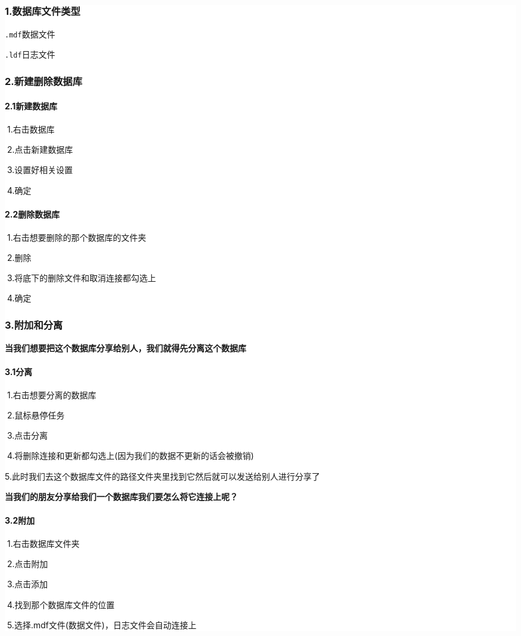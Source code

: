 ### 1.数据库文件类型

`.mdf`数据文件

`.ldf`日志文件



### 2.新建删除数据库

#### 		2.1新建数据库

​			1.右击数据库

​			2.点击新建数据库

​			3.设置好相关设置

​			4.确定

#### 		2.2删除数据库

​			1.右击想要删除的那个数据库的文件夹

​			2.删除

​			3.将底下的删除文件和取消连接都勾选上

​			4.确定



### 3.附加和分离

​	**当我们想要把这个数据库分享给别人，我们就得先分离这个数据库**

#### 			3.1分离

​				1.右击想要分离的数据库

​				2.鼠标悬停任务

​				3.点击分离

​				4.将删除连接和更新都勾选上(因为我们的数据不更新的话会被撤销)

​				5.此时我们去这个数据库文件的路径文件夹里找到它然后就可以发送给别人进行分享了

​	**当我们的朋友分享给我们一个数据库我们要怎么将它连接上呢？**

#### 			3.2附加

​				1.右击数据库文件夹

​				2.点击附加

​				3.点击添加

​				4.找到那个数据库文件的位置

​				5.选择.mdf文件(数据文件)，日志文件会自动连接上
